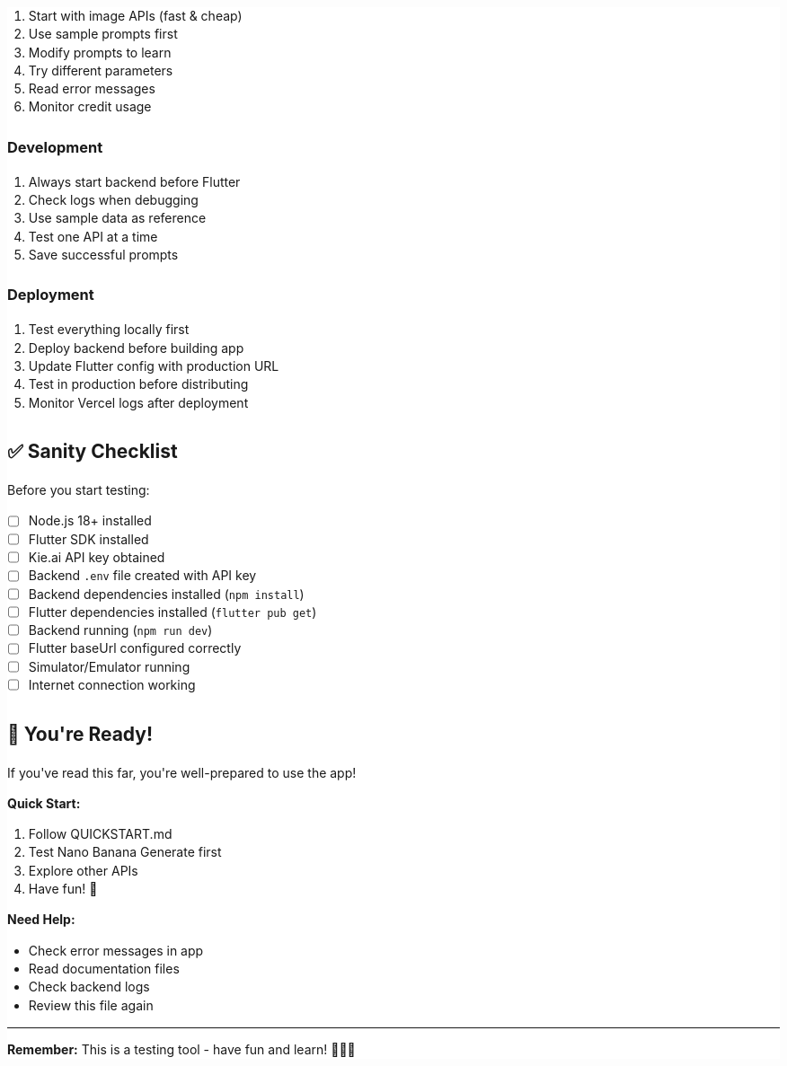 1. Start with image APIs (fast & cheap)
2. Use sample prompts first
3. Modify prompts to learn
4. Try different parameters
5. Read error messages
6. Monitor credit usage

### Development

1. Always start backend before Flutter
2. Check logs when debugging
3. Use sample data as reference
4. Test one API at a time
5. Save successful prompts

### Deployment

1. Test everything locally first
2. Deploy backend before building app
3. Update Flutter config with production URL
4. Test in production before distributing
5. Monitor Vercel logs after deployment

## ✅ Sanity Checklist

Before you start testing:

- [ ] Node.js 18+ installed
- [ ] Flutter SDK installed
- [ ] Kie.ai API key obtained
- [ ] Backend `.env` file created with API key
- [ ] Backend dependencies installed (`npm install`)
- [ ] Flutter dependencies installed (`flutter pub get`)
- [ ] Backend running (`npm run dev`)
- [ ] Flutter baseUrl configured correctly
- [ ] Simulator/Emulator running
- [ ] Internet connection working

## 🎉 You're Ready!

If you've read this far, you're well-prepared to use the app!

**Quick Start:**
1. Follow QUICKSTART.md
2. Test Nano Banana Generate first
3. Explore other APIs
4. Have fun! 🚀

**Need Help:**
- Check error messages in app
- Read documentation files
- Check backend logs
- Review this file again

---

**Remember:** This is a testing tool - have fun and learn! 🎨🎥🎵

